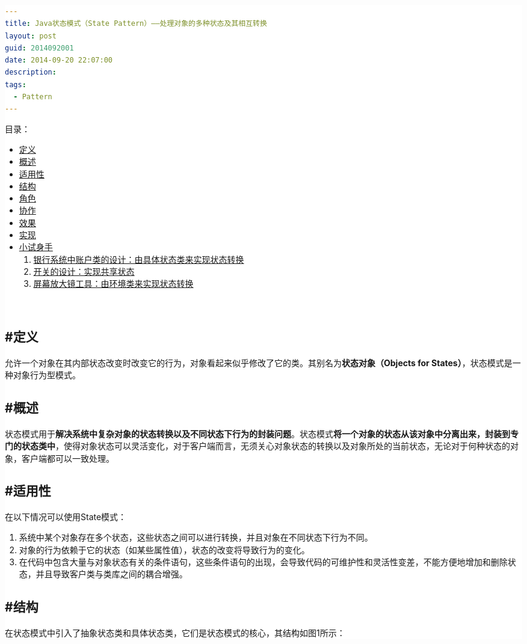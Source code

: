 ```yaml
---
title: Java状态模式（State Pattern）——处理对象的多种状态及其相互转换
layout: post
guid: 2014092001
date: 2014-09-20 22:07:00
description: 
tags:
  - Pattern
---
```


目录：

- [定义](#定义)
- [概述](#概述)
- [适用性](#适用性)
- [结构](#结构)
- [角色](#角色)
- [协作](#协作)
- [效果](#效果)
- [实现](#实现)
- [小试身手](#小试身手)
    1. [银行系统中账户类的设计：由具体状态类来实现状态转换](#小试身手_1)
    2. [开关的设计：实现共享状态](#小试身手_2)
    3. [屏幕放大镜工具：由环境类来实现状态转换](#小试身手_3)

<br/>

<a id="定义"></a>
#定义
---
允许一个对象在其内部状态改变时改变它的行为，对象看起来似乎修改了它的类。其别名为**状态对象（Objects for States）**，状态模式是一种对象行为型模式。

<a id="概述"></a>
#概述
---
状态模式用于**解决系统中复杂对象的状态转换以及不同状态下行为的封装问题**。状态模式**将一个对象的状态从该对象中分离出来，封装到专门的状态类中**，使得对象状态可以灵活变化，对于客户端而言，无须关心对象状态的转换以及对象所处的当前状态，无论对于何种状态的对象，客户端都可以一致处理。

<a id="适用性"></a>
#适用性
---
在以下情况可以使用State模式：

1. 系统中某个对象存在多个状态，这些状态之间可以进行转换，并且对象在不同状态下行为不同。
2. 对象的行为依赖于它的状态（如某些属性值），状态的改变将导致行为的变化。
3. 在代码中包含大量与对象状态有关的条件语句，这些条件语句的出现，会导致代码的可维护性和灵活性变差，不能方便地增加和删除状态，并且导致客户类与类库之间的耦合增强。

<a id="结构"></a>
#结构
---
在状态模式中引入了抽象状态类和具体状态类，它们是状态模式的核心，其结构如图1所示：